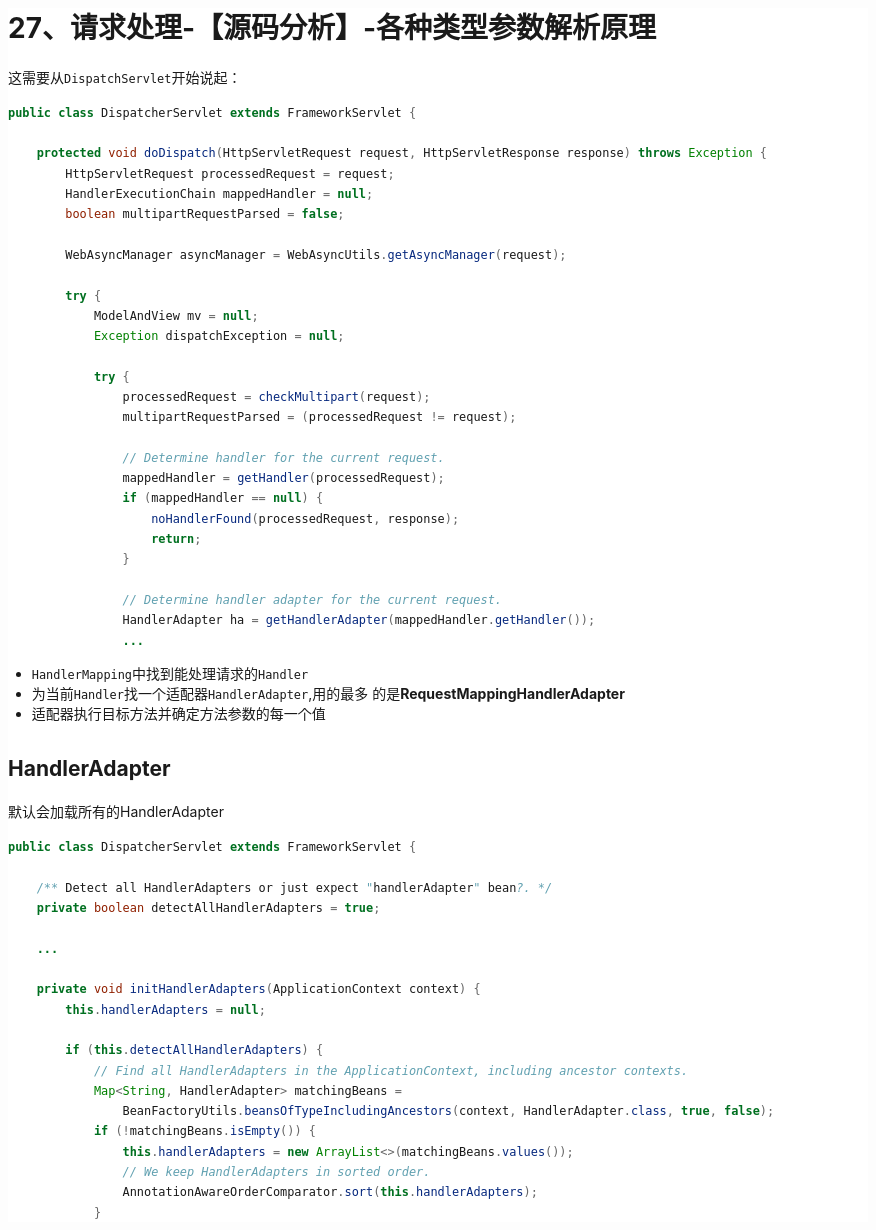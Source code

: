 # 27、请求处理-【源码分析】-各种类型参数解析原理

这需要从`DispatchServlet`开始说起：

```java
public class DispatcherServlet extends FrameworkServlet {
    
    protected void doDispatch(HttpServletRequest request, HttpServletResponse response) throws Exception {
        HttpServletRequest processedRequest = request;
        HandlerExecutionChain mappedHandler = null;
        boolean multipartRequestParsed = false;

        WebAsyncManager asyncManager = WebAsyncUtils.getAsyncManager(request);

        try {
            ModelAndView mv = null;
            Exception dispatchException = null;

            try {
                processedRequest = checkMultipart(request);
                multipartRequestParsed = (processedRequest != request);

                // Determine handler for the current request.
                mappedHandler = getHandler(processedRequest);
                if (mappedHandler == null) {
                    noHandlerFound(processedRequest, response);
                    return;
                }

                // Determine handler adapter for the current request.
                HandlerAdapter ha = getHandlerAdapter(mappedHandler.getHandler());
                ...
```

+ `HandlerMapping`中找到能处理请求的`Handler`
+ 为当前`Handler`找一个适配器`HandlerAdapter`,用的最多 的是**RequestMappingHandlerAdapter**
+ 适配器执行目标方法并确定方法参数的每一个值

## HandlerAdapter

默认会加载所有的HandlerAdapter

```java
public class DispatcherServlet extends FrameworkServlet {

    /** Detect all HandlerAdapters or just expect "handlerAdapter" bean?. */
    private boolean detectAllHandlerAdapters = true;

    ...
    
    private void initHandlerAdapters(ApplicationContext context) {
        this.handlerAdapters = null;

        if (this.detectAllHandlerAdapters) {
            // Find all HandlerAdapters in the ApplicationContext, including ancestor contexts.
            Map<String, HandlerAdapter> matchingBeans =
                BeanFactoryUtils.beansOfTypeIncludingAncestors(context, HandlerAdapter.class, true, false);
            if (!matchingBeans.isEmpty()) {
                this.handlerAdapters = new ArrayList<>(matchingBeans.values());
                // We keep HandlerAdapters in sorted order.
                AnnotationAwareOrderComparator.sort(this.handlerAdapters);
            }
```